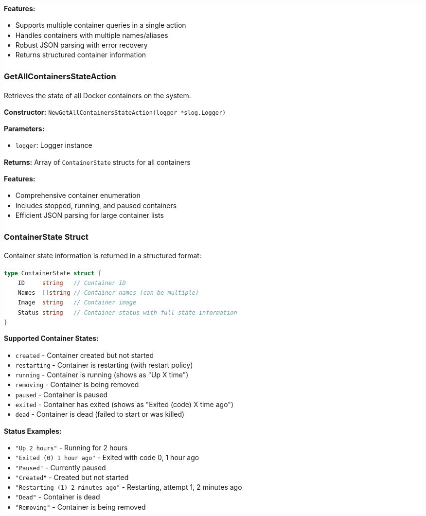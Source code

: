 **Features:**

- Supports multiple container queries in a single action
- Handles containers with multiple names/aliases
- Robust JSON parsing with error recovery
- Returns structured container information

### GetAllContainersStateAction

Retrieves the state of all Docker containers on the system.

**Constructor:** `NewGetAllContainersStateAction(logger *slog.Logger)`

**Parameters:**

- `logger`: Logger instance

**Returns:** Array of `ContainerState` structs for all containers

**Features:**

- Comprehensive container enumeration
- Includes stopped, running, and paused containers
- Efficient JSON parsing for large container lists

### ContainerState Struct

Container state information is returned in a structured format:

```go
type ContainerState struct {
    ID     string   // Container ID
    Names  []string // Container names (can be multiple)
    Image  string   // Container image
    Status string   // Container status with full state information
}
```

**Supported Container States:**

- `created` - Container created but not started
- `restarting` - Container is restarting (with restart policy)
- `running` - Container is running (shows as "Up X time")
- `removing` - Container is being removed
- `paused` - Container is paused
- `exited` - Container has exited (shows as "Exited (code) X time ago")
- `dead` - Container is dead (failed to start or was killed)

**Status Examples:**

- `"Up 2 hours"` - Running for 2 hours
- `"Exited (0) 1 hour ago"` - Exited with code 0, 1 hour ago
- `"Paused"` - Currently paused
- `"Created"` - Created but not started
- `"Restarting (1) 2 minutes ago"` - Restarting, attempt 1, 2 minutes ago
- `"Dead"` - Container is dead
- `"Removing"` - Container is being removed
